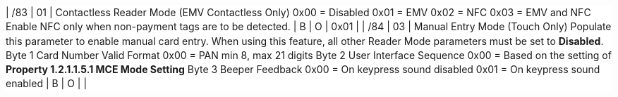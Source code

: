 | /83 | 01  | Contactless Reader Mode (EMV Contactless Only) 0x00 = Disabled 0x01 = EMV 0x02 = NFC 0x03 = EMV and NFC Enable NFC only when non-payment tags are to be detected.                                                                                                                                                                                                                                                                                                                                                                                                                                                                                                                                                                                                                                                                                                                                                                                                                                                                                                                                                                                                                                                                                                                                                                                                                                                                                                                                                                                                                                                                                                                                                                                                                                                                                                                                                                                                                                                                                                                                                                                                                                                                                                                                                                                                                                                                                                                                                                                                                                                                                                                                                                                                                                                         | B   | O   | 0x01    |
| /84 | 03  | Manual Entry Mode (Touch Only) Populate this parameter to enable manual card entry. When using this feature, all other Reader Mode parameters must be set to **Disabled**.  Byte 1 Card Number Valid Format 0x00 = PAN min 8, max 21 digits  Byte 2 User Interface Sequence 0x00 = Based on the setting of **Property 1.2.1.1.5.1 MCE Mode Setting**  Byte 3 Beeper Feedback 0x00 = On keypress sound disabled 0x01 = On keypress sound enabled                                                                                                                                                                                                                                                                                                                                                                                                                                                                                                                                                                                                                                                                                                                                                                                                                                                                                                                                                                                                                                                                                                                                                                                                                                                                                                                                                                                                                                                                                                                                                                                                                                                                                                                                                                                                                                                                                                                                                                                                                                                                                                                                                                                                                                                                                                                                                                           | B   | O   |         |